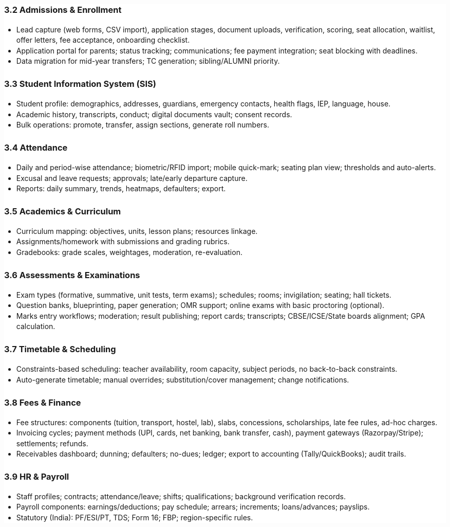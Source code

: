 ### 3.2 Admissions & Enrollment
- Lead capture (web forms, CSV import), application stages, document uploads, verification, scoring, seat allocation, waitlist, offer letters, fee acceptance, onboarding checklist.
- Application portal for parents; status tracking; communications; fee payment integration; seat blocking with deadlines.
- Data migration for mid-year transfers; TC generation; sibling/ALUMNI priority.

### 3.3 Student Information System (SIS)
- Student profile: demographics, addresses, guardians, emergency contacts, health flags, IEP, language, house.
- Academic history, transcripts, conduct; digital documents vault; consent records.
- Bulk operations: promote, transfer, assign sections, generate roll numbers.

### 3.4 Attendance
- Daily and period-wise attendance; biometric/RFID import; mobile quick-mark; seating plan view; thresholds and auto-alerts.
- Excusal and leave requests; approvals; late/early departure capture.
- Reports: daily summary, trends, heatmaps, defaulters; export.

### 3.5 Academics & Curriculum
- Curriculum mapping: objectives, units, lesson plans; resources linkage.
- Assignments/homework with submissions and grading rubrics.
- Gradebooks: grade scales, weightages, moderation, re-evaluation.

### 3.6 Assessments & Examinations
- Exam types (formative, summative, unit tests, term exams); schedules; rooms; invigilation; seating; hall tickets.
- Question banks, blueprinting, paper generation; OMR support; online exams with basic proctoring (optional).
- Marks entry workflows; moderation; result publishing; report cards; transcripts; CBSE/ICSE/State boards alignment; GPA calculation.

### 3.7 Timetable & Scheduling
- Constraints-based scheduling: teacher availability, room capacity, subject periods, no back-to-back constraints.
- Auto-generate timetable; manual overrides; substitution/cover management; change notifications.

### 3.8 Fees & Finance
- Fee structures: components (tuition, transport, hostel, lab), slabs, concessions, scholarships, late fee rules, ad-hoc charges.
- Invoicing cycles; payment methods (UPI, cards, net banking, bank transfer, cash), payment gateways (Razorpay/Stripe); settlements; refunds.
- Receivables dashboard; dunning; defaulters; no-dues; ledger; export to accounting (Tally/QuickBooks); audit trails.

### 3.9 HR & Payroll
- Staff profiles; contracts; attendance/leave; shifts; qualifications; background verification records.
- Payroll components: earnings/deductions; pay schedule; arrears; increments; loans/advances; payslips.
- Statutory (India): PF/ESI/PT, TDS; Form 16; FBP; region-specific rules.

